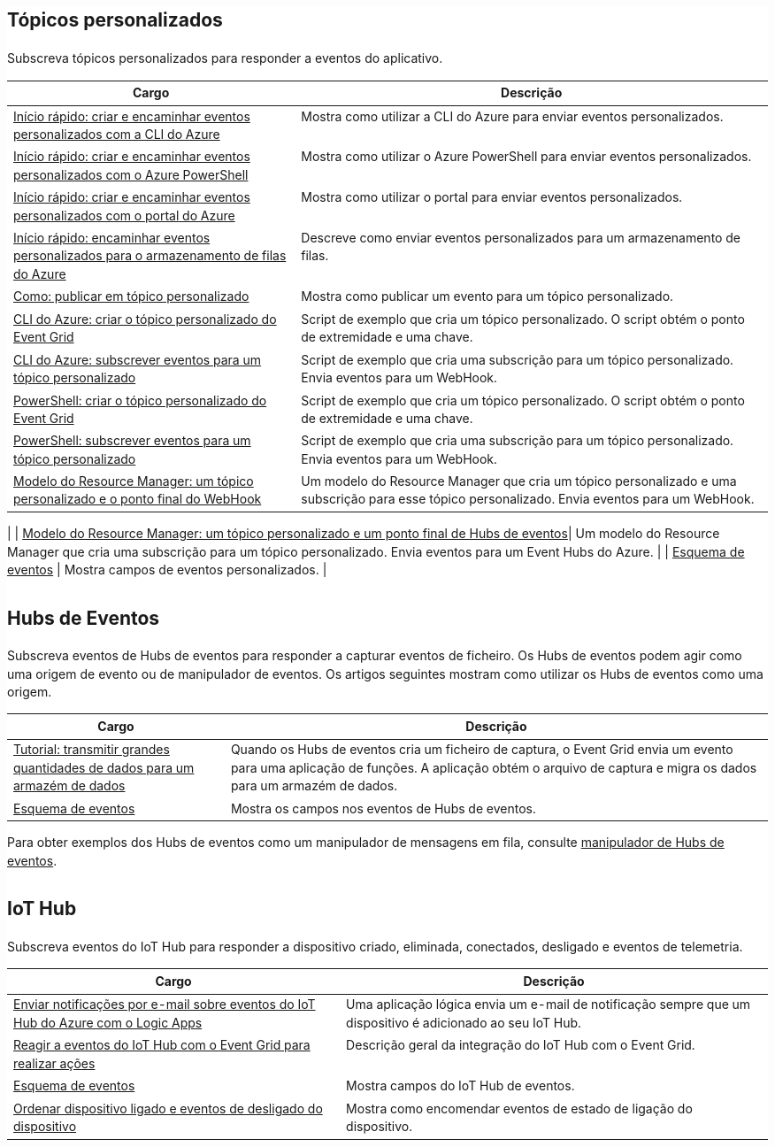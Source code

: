 ## <a name="custom-topics"></a>Tópicos personalizados

Subscreva tópicos personalizados para responder a eventos do aplicativo.

|Cargo  |Descrição  |
|---------|---------|
| [Início rápido: criar e encaminhar eventos personalizados com a CLI do Azure](custom-event-quickstart.md) | Mostra como utilizar a CLI do Azure para enviar eventos personalizados. |
| [Início rápido: criar e encaminhar eventos personalizados com o Azure PowerShell](custom-event-quickstart-powershell.md) | Mostra como utilizar o Azure PowerShell para enviar eventos personalizados. |
| [Início rápido: criar e encaminhar eventos personalizados com o portal do Azure](custom-event-quickstart-portal.md) | Mostra como utilizar o portal para enviar eventos personalizados. |
| [Início rápido: encaminhar eventos personalizados para o armazenamento de filas do Azure](custom-event-to-queue-storage.md) | Descreve como enviar eventos personalizados para um armazenamento de filas. |
| [Como: publicar em tópico personalizado](post-to-custom-topic.md) | Mostra como publicar um evento para um tópico personalizado. |
| [CLI do Azure: criar o tópico personalizado do Event Grid](./scripts/event-grid-cli-create-custom-topic.md)|Script de exemplo que cria um tópico personalizado. O script obtém o ponto de extremidade e uma chave.|
| [CLI do Azure: subscrever eventos para um tópico personalizado](./scripts/event-grid-cli-subscribe-custom-topic.md)|Script de exemplo que cria uma subscrição para um tópico personalizado. Envia eventos para um WebHook.|
| [PowerShell: criar o tópico personalizado do Event Grid](./scripts/event-grid-powershell-create-custom-topic.md)|Script de exemplo que cria um tópico personalizado. O script obtém o ponto de extremidade e uma chave.|
| [PowerShell: subscrever eventos para um tópico personalizado](./scripts/event-grid-powershell-subscribe-custom-topic.md)|Script de exemplo que cria uma subscrição para um tópico personalizado. Envia eventos para um WebHook.|
| [Modelo do Resource Manager: um tópico personalizado e o ponto final do WebHook](https://github.com/Azure/azure-quickstart-templates/tree/master/101-event-grid) | Um modelo do Resource Manager que cria um tópico personalizado e uma subscrição para esse tópico personalizado. Envia eventos para um WebHook. |
|
| [Modelo do Resource Manager: um tópico personalizado e um ponto final de Hubs de eventos](https://github.com/Azure/azure-quickstart-templates/tree/master/101-event-grid-event-hubs-handler)| Um modelo do Resource Manager que cria uma subscrição para um tópico personalizado. Envia eventos para um Event Hubs do Azure. |
| [Esquema de eventos](event-schema.md) | Mostra campos de eventos personalizados. |

## <a name="event-hubs"></a>Hubs de Eventos

Subscreva eventos de Hubs de eventos para responder a capturar eventos de ficheiro. Os Hubs de eventos podem agir como uma origem de evento ou de manipulador de eventos. Os artigos seguintes mostram como utilizar os Hubs de eventos como uma origem.

|Cargo  |Descrição  |
|---------|---------|
| [Tutorial: transmitir grandes quantidades de dados para um armazém de dados](event-grid-event-hubs-integration.md) | Quando os Hubs de eventos cria um ficheiro de captura, o Event Grid envia um evento para uma aplicação de funções. A aplicação obtém o arquivo de captura e migra os dados para um armazém de dados. |
| [Esquema de eventos](event-schema-event-hubs.md) | Mostra os campos nos eventos de Hubs de eventos. |

Para obter exemplos dos Hubs de eventos como um manipulador de mensagens em fila, consulte [manipulador de Hubs de eventos](event-handlers.md#event-hubs).

## <a name="iot-hub"></a>IoT Hub

Subscreva eventos do IoT Hub para responder a dispositivo criado, eliminada, conectados, desligado e eventos de telemetria.

|Cargo  |Descrição  |
|---------|---------|
| [Enviar notificações por e-mail sobre eventos do IoT Hub do Azure com o Logic Apps](publish-iot-hub-events-to-logic-apps.md) | Uma aplicação lógica envia um e-mail de notificação sempre que um dispositivo é adicionado ao seu IoT Hub. |
| [Reagir a eventos do IoT Hub com o Event Grid para realizar ações](../iot-hub/iot-hub-event-grid.md) | Descrição geral da integração do IoT Hub com o Event Grid. |
| [Esquema de eventos](event-schema-iot-hub.md) | Mostra campos do IoT Hub de eventos. |
| [Ordenar dispositivo ligado e eventos de desligado do dispositivo](../iot-hub/iot-hub-how-to-order-connection-state-events.md) | Mostra como encomendar eventos de estado de ligação do dispositivo. |
